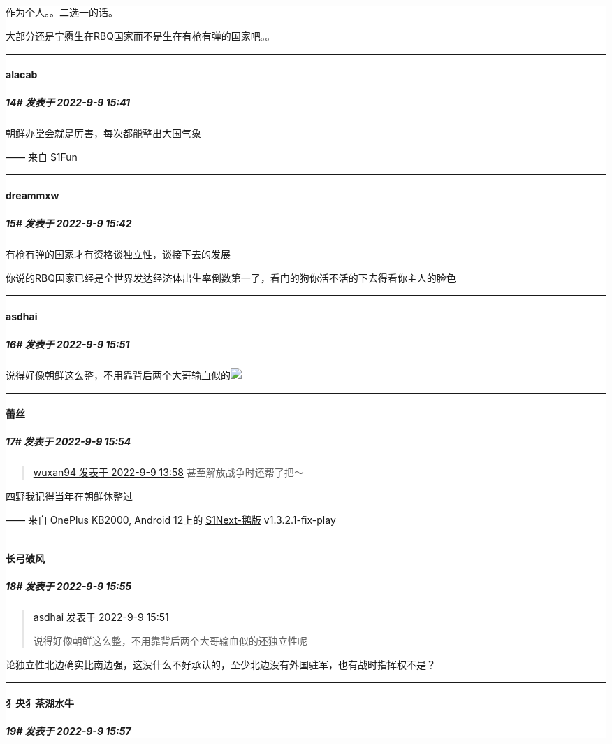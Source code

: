 作为个人。。二选一的话。

大部分还是宁愿生在RBQ国家而不是生在有枪有弹的国家吧。。

*****

####  alacab  
##### 14#       发表于 2022-9-9 15:41

朝鲜办堂会就是厉害，每次都能整出大国气象

—— 来自 [S1Fun](https://s1fun.koalcat.com)

*****

####  dreammxw  
##### 15#       发表于 2022-9-9 15:42

有枪有弹的国家才有资格谈独立性，谈接下去的发展

你说的RBQ国家已经是全世界发达经济体出生率倒数第一了，看门的狗你活不活的下去得看你主人的脸色

*****

####  asdhai  
##### 16#       发表于 2022-9-9 15:51

说得好像朝鲜这么整，不用靠背后两个大哥输血似的<img src="https://static.saraba1st.com/image/smiley/face2017/067.png" referrerpolicy="no-referrer">

*****

####  蕾丝  
##### 17#       发表于 2022-9-9 15:54

<blockquote><a href="httphttps://bbs.saraba1st.com/2b/forum.php?mod=redirect&amp;goto=findpost&amp;pid=57409736&amp;ptid=2091475" target="_blank">wuxan94 发表于 2022-9-9 13:58</a>
甚至解放战争时还帮了把～</blockquote>
四野我记得当年在朝鲜休整过

—— 来自 OnePlus KB2000, Android 12上的 [S1Next-鹅版](https://github.com/ykrank/S1-Next/releases) v1.3.2.1-fix-play

*****

####  长弓破风  
##### 18#       发表于 2022-9-9 15:55

<blockquote><a href="httphttps://bbs.saraba1st.com/2b/forum.php?mod=redirect&amp;goto=findpost&amp;pid=57411399&amp;ptid=2091475" target="_blank">asdhai 发表于 2022-9-9 15:51</a>

说得好像朝鲜这么整，不用靠背后两个大哥输血似的还独立性呢</blockquote>
论独立性北边确实比南边强，这没什么不好承认的，至少北边没有外国驻军，也有战时指挥权不是？

*****

####  犭央犭茶湖水牛  
##### 19#       发表于 2022-9-9 15:57
